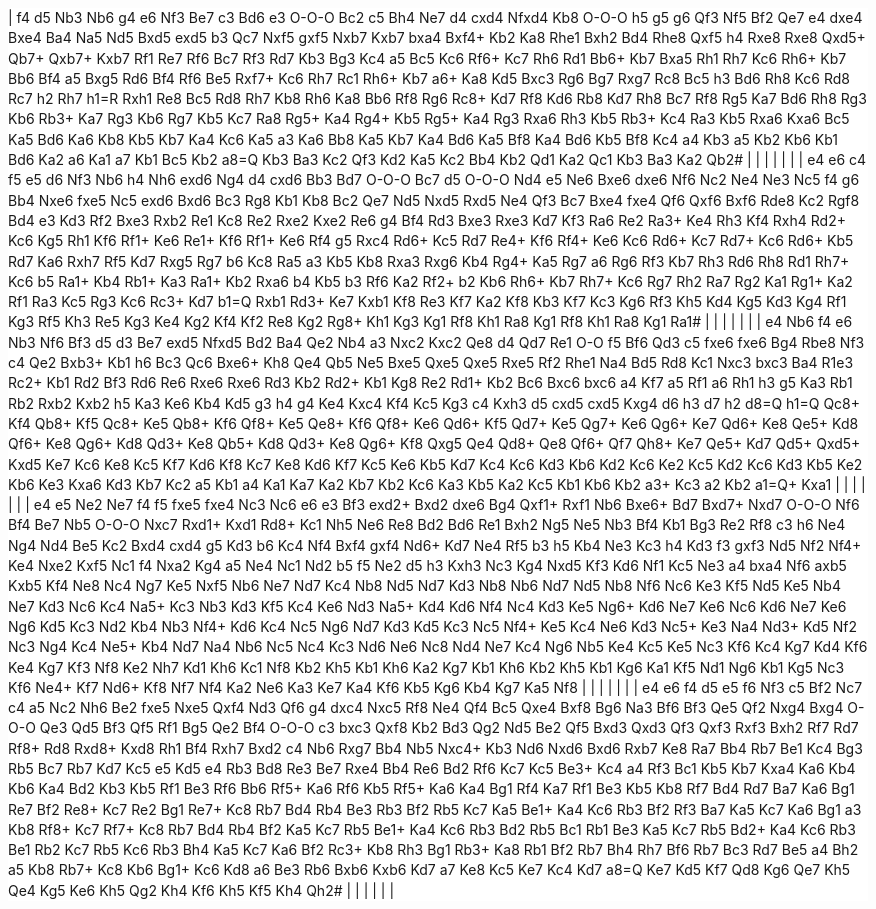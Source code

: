| f4 d5 Nb3 Nb6 g4 e6 Nf3 Be7 c3 Bd6 e3 O-O-O Bc2 c5 Bh4 Ne7 d4 cxd4 Nfxd4 Kb8 O-O-O h5 g5 g6 Qf3 Nf5 Bf2 Qe7 e4 dxe4 Bxe4 Ba4 Na5 Nd5 Bxd5 exd5 b3 Qc7 Nxf5 gxf5 Nxb7 Kxb7 bxa4 Bxf4+ Kb2 Ka8 Rhe1 Bxh2 Bd4 Rhe8 Qxf5 h4 Rxe8 Rxe8 Qxd5+ Qb7+ Qxb7+ Kxb7 Rf1 Re7 Rf6 Bc7 Rf3 Rd7 Kb3 Bg3 Kc4 a5 Bc5 Kc6 Rf6+ Kc7 Rh6 Rd1 Bb6+ Kb7 Bxa5 Rh1 Rh7 Kc6 Rh6+ Kb7 Bb6 Bf4 a5 Bxg5 Rd6 Bf4 Rf6 Be5 Rxf7+ Kc6 Rh7 Rc1 Rh6+ Kb7 a6+ Ka8 Kd5 Bxc3 Rg6 Bg7 Rxg7 Rc8 Bc5 h3 Bd6 Rh8 Kc6 Rd8 Rc7 h2 Rh7 h1=R Rxh1 Re8 Bc5 Rd8 Rh7 Kb8 Rh6 Ka8 Bb6 Rf8 Rg6 Rc8+ Kd7 Rf8 Kd6 Rb8 Kd7 Rh8 Bc7 Rf8 Rg5 Ka7 Bd6 Rh8 Rg3 Kb6 Rb3+ Ka7 Rg3 Kb6 Rg7 Kb5 Kc7 Ra8 Rg5+ Ka4 Rg4+ Kb5 Rg5+ Ka4 Rg3 Rxa6 Rh3 Kb5 Rb3+ Kc4 Ra3 Kb5 Rxa6 Kxa6 Bc5 Ka5 Bd6 Ka6 Kb8 Kb5 Kb7 Ka4 Kc6 Ka5 a3 Ka6 Bb8 Ka5 Kb7 Ka4 Bd6 Ka5 Bf8 Ka4 Bd6 Kb5 Bf8 Kc4 a4 Kb3 a5 Kb2 Kb6 Kb1 Bd6 Ka2 a6 Ka1 a7 Kb1 Bc5 Kb2 a8=Q Kb3 Ba3 Kc2 Qf3 Kd2 Ka5 Kc2 Bb4 Kb2 Qd1 Ka2 Qc1 Kb3 Ba3 Ka2 Qb2# |  |  |  |  |  |
| e4 e6 c4 f5 e5 d6 Nf3 Nb6 h4 Nh6 exd6 Ng4 d4 cxd6 Bb3 Bd7 O-O-O Bc7 d5 O-O-O Nd4 e5 Ne6 Bxe6 dxe6 Nf6 Nc2 Ne4 Ne3 Nc5 f4 g6 Bb4 Nxe6 fxe5 Nc5 exd6 Bxd6 Bc3 Rg8 Kb1 Kb8 Bc2 Qe7 Nd5 Nxd5 Rxd5 Ne4 Qf3 Bc7 Bxe4 fxe4 Qf6 Qxf6 Bxf6 Rde8 Kc2 Rgf8 Bd4 e3 Kd3 Rf2 Bxe3 Rxb2 Re1 Kc8 Re2 Rxe2 Kxe2 Re6 g4 Bf4 Rd3 Bxe3 Rxe3 Kd7 Kf3 Ra6 Re2 Ra3+ Ke4 Rh3 Kf4 Rxh4 Rd2+ Kc6 Kg5 Rh1 Kf6 Rf1+ Ke6 Re1+ Kf6 Rf1+ Ke6 Rf4 g5 Rxc4 Rd6+ Kc5 Rd7 Re4+ Kf6 Rf4+ Ke6 Kc6 Rd6+ Kc7 Rd7+ Kc6 Rd6+ Kb5 Rd7 Ka6 Rxh7 Rf5 Kd7 Rxg5 Rg7 b6 Kc8 Ra5 a3 Kb5 Kb8 Rxa3 Rxg6 Kb4 Rg4+ Ka5 Rg7 a6 Rg6 Rf3 Kb7 Rh3 Rd6 Rh8 Rd1 Rh7+ Kc6 b5 Ra1+ Kb4 Rb1+ Ka3 Ra1+ Kb2 Rxa6 b4 Kb5 b3 Rf6 Ka2 Rf2+ b2 Kb6 Rh6+ Kb7 Rh7+ Kc6 Rg7 Rh2 Ra7 Rg2 Ka1 Rg1+ Ka2 Rf1 Ra3 Kc5 Rg3 Kc6 Rc3+ Kd7 b1=Q Rxb1 Rd3+ Ke7 Kxb1 Kf8 Re3 Kf7 Ka2 Kf8 Kb3 Kf7 Kc3 Kg6 Rf3 Kh5 Kd4 Kg5 Kd3 Kg4 Rf1 Kg3 Rf5 Kh3 Re5 Kg3 Ke4 Kg2 Kf4 Kf2 Re8 Kg2 Rg8+ Kh1 Kg3 Kg1 Rf8 Kh1 Ra8 Kg1 Rf8 Kh1 Ra8 Kg1 Ra1# |  |  |  |  |  |
| e4 Nb6 f4 e6 Nb3 Nf6 Bf3 d5 d3 Be7 exd5 Nfxd5 Bd2 Ba4 Qe2 Nb4 a3 Nxc2 Kxc2 Qe8 d4 Qd7 Re1 O-O f5 Bf6 Qd3 c5 fxe6 fxe6 Bg4 Rbe8 Nf3 c4 Qe2 Bxb3+ Kb1 h6 Bc3 Qc6 Bxe6+ Kh8 Qe4 Qb5 Ne5 Bxe5 Qxe5 Qxe5 Rxe5 Rf2 Rhe1 Na4 Bd5 Rd8 Kc1 Nxc3 bxc3 Ba4 R1e3 Rc2+ Kb1 Rd2 Bf3 Rd6 Re6 Rxe6 Rxe6 Rd3 Kb2 Rd2+ Kb1 Kg8 Re2 Rd1+ Kb2 Bc6 Bxc6 bxc6 a4 Kf7 a5 Rf1 a6 Rh1 h3 g5 Ka3 Rb1 Rb2 Rxb2 Kxb2 h5 Ka3 Ke6 Kb4 Kd5 g3 h4 g4 Ke4 Kxc4 Kf4 Kc5 Kg3 c4 Kxh3 d5 cxd5 cxd5 Kxg4 d6 h3 d7 h2 d8=Q h1=Q Qc8+ Kf4 Qb8+ Kf5 Qc8+ Ke5 Qb8+ Kf6 Qf8+ Ke5 Qe8+ Kf6 Qf8+ Ke6 Qd6+ Kf5 Qd7+ Ke5 Qg7+ Ke6 Qg6+ Ke7 Qd6+ Ke8 Qe5+ Kd8 Qf6+ Ke8 Qg6+ Kd8 Qd3+ Ke8 Qb5+ Kd8 Qd3+ Ke8 Qg6+ Kf8 Qxg5 Qe4 Qd8+ Qe8 Qf6+ Qf7 Qh8+ Ke7 Qe5+ Kd7 Qd5+ Qxd5+ Kxd5 Ke7 Kc6 Ke8 Kc5 Kf7 Kd6 Kf8 Kc7 Ke8 Kd6 Kf7 Kc5 Ke6 Kb5 Kd7 Kc4 Kc6 Kd3 Kb6 Kd2 Kc6 Ke2 Kc5 Kd2 Kc6 Kd3 Kb5 Ke2 Kb6 Ke3 Kxa6 Kd3 Kb7 Kc2 a5 Kb1 a4 Ka1 Ka7 Ka2 Kb7 Kb2 Kc6 Ka3 Kb5 Ka2 Kc5 Kb1 Kb6 Kb2 a3+ Kc3 a2 Kb2 a1=Q+ Kxa1 |  |  |  |  |  |
| e4 e5 Ne2 Ne7 f4 f5 fxe5 fxe4 Nc3 Nc6 e6 e3 Bf3 exd2+ Bxd2 dxe6 Bg4 Qxf1+ Rxf1 Nb6 Bxe6+ Bd7 Bxd7+ Nxd7 O-O-O Nf6 Bf4 Be7 Nb5 O-O-O Nxc7 Rxd1+ Kxd1 Rd8+ Kc1 Nh5 Ne6 Re8 Bd2 Bd6 Re1 Bxh2 Ng5 Ne5 Nb3 Bf4 Kb1 Bg3 Re2 Rf8 c3 h6 Ne4 Ng4 Nd4 Be5 Kc2 Bxd4 cxd4 g5 Kd3 b6 Kc4 Nf4 Bxf4 gxf4 Nd6+ Kd7 Ne4 Rf5 b3 h5 Kb4 Ne3 Kc3 h4 Kd3 f3 gxf3 Nd5 Nf2 Nf4+ Ke4 Nxe2 Kxf5 Nc1 f4 Nxa2 Kg4 a5 Ne4 Nc1 Nd2 b5 f5 Ne2 d5 h3 Kxh3 Nc3 Kg4 Nxd5 Kf3 Kd6 Nf1 Kc5 Ne3 a4 bxa4 Nf6 axb5 Kxb5 Kf4 Ne8 Nc4 Ng7 Ke5 Nxf5 Nb6 Ne7 Nd7 Kc4 Nb8 Nd5 Nd7 Kd3 Nb8 Nb6 Nd7 Nd5 Nb8 Nf6 Nc6 Ke3 Kf5 Nd5 Ke5 Nb4 Ne7 Kd3 Nc6 Kc4 Na5+ Kc3 Nb3 Kd3 Kf5 Kc4 Ke6 Nd3 Na5+ Kd4 Kd6 Nf4 Nc4 Kd3 Ke5 Ng6+ Kd6 Ne7 Ke6 Nc6 Kd6 Ne7 Ke6 Ng6 Kd5 Kc3 Nd2 Kb4 Nb3 Nf4+ Kd6 Kc4 Nc5 Ng6 Nd7 Kd3 Kd5 Kc3 Nc5 Nf4+ Ke5 Kc4 Ne6 Kd3 Nc5+ Ke3 Na4 Nd3+ Kd5 Nf2 Nc3 Ng4 Kc4 Ne5+ Kb4 Nd7 Na4 Nb6 Nc5 Nc4 Kc3 Nd6 Ne6 Nc8 Nd4 Ne7 Kc4 Ng6 Nb5 Ke4 Kc5 Ke5 Nc3 Kf6 Kc4 Kg7 Kd4 Kf6 Ke4 Kg7 Kf3 Nf8 Ke2 Nh7 Kd1 Kh6 Kc1 Nf8 Kb2 Kh5 Kb1 Kh6 Ka2 Kg7 Kb1 Kh6 Kb2 Kh5 Kb1 Kg6 Ka1 Kf5 Nd1 Ng6 Kb1 Kg5 Nc3 Kf6 Ne4+ Kf7 Nd6+ Kf8 Nf7 Nf4 Ka2 Ne6 Ka3 Ke7 Ka4 Kf6 Kb5 Kg6 Kb4 Kg7 Ka5 Nf8 |  |  |  |  |  |
| e4 e6 f4 d5 e5 f6 Nf3 c5 Bf2 Nc7 c4 a5 Nc2 Nh6 Be2 fxe5 Nxe5 Qxf4 Nd3 Qf6 g4 dxc4 Nxc5 Rf8 Ne4 Qf4 Bc5 Qxe4 Bxf8 Bg6 Na3 Bf6 Bf3 Qe5 Qf2 Nxg4 Bxg4 O-O-O Qe3 Qd5 Bf3 Qf5 Rf1 Bg5 Qe2 Bf4 O-O-O c3 bxc3 Qxf8 Kb2 Bd3 Qg2 Nd5 Be2 Qf5 Bxd3 Qxd3 Qf3 Qxf3 Rxf3 Bxh2 Rf7 Rd7 Rf8+ Rd8 Rxd8+ Kxd8 Rh1 Bf4 Rxh7 Bxd2 c4 Nb6 Rxg7 Bb4 Nb5 Nxc4+ Kb3 Nd6 Nxd6 Bxd6 Rxb7 Ke8 Ra7 Bb4 Rb7 Be1 Kc4 Bg3 Rb5 Bc7 Rb7 Kd7 Kc5 e5 Kd5 e4 Rb3 Bd8 Re3 Be7 Rxe4 Bb4 Re6 Bd2 Rf6 Kc7 Kc5 Be3+ Kc4 a4 Rf3 Bc1 Kb5 Kb7 Kxa4 Ka6 Kb4 Kb6 Ka4 Bd2 Kb3 Kb5 Rf1 Be3 Rf6 Bb6 Rf5+ Ka6 Rf6 Kb5 Rf5+ Ka6 Ka4 Bg1 Rf4 Ka7 Rf1 Be3 Kb5 Kb8 Rf7 Bd4 Rd7 Ba7 Ka6 Bg1 Re7 Bf2 Re8+ Kc7 Re2 Bg1 Re7+ Kc8 Rb7 Bd4 Rb4 Be3 Rb3 Bf2 Rb5 Kc7 Ka5 Be1+ Ka4 Kc6 Rb3 Bf2 Rf3 Ba7 Ka5 Kc7 Ka6 Bg1 a3 Kb8 Rf8+ Kc7 Rf7+ Kc8 Rb7 Bd4 Rb4 Bf2 Ka5 Kc7 Rb5 Be1+ Ka4 Kc6 Rb3 Bd2 Rb5 Bc1 Rb1 Be3 Ka5 Kc7 Rb5 Bd2+ Ka4 Kc6 Rb3 Be1 Rb2 Kc7 Rb5 Kc6 Rb3 Bh4 Ka5 Kc7 Ka6 Bf2 Rc3+ Kb8 Rh3 Bg1 Rb3+ Ka8 Rb1 Bf2 Rb7 Bh4 Rh7 Bf6 Rb7 Bc3 Rd7 Be5 a4 Bh2 a5 Kb8 Rb7+ Kc8 Kb6 Bg1+ Kc6 Kd8 a6 Be3 Rb6 Bxb6 Kxb6 Kd7 a7 Ke8 Kc5 Ke7 Kc4 Kd7 a8=Q Ke7 Kd5 Kf7 Qd8 Kg6 Qe7 Kh5 Qe4 Kg5 Ke6 Kh5 Qg2 Kh4 Kf6 Kh5 Kf5 Kh4 Qh2# |  |  |  |  |  |